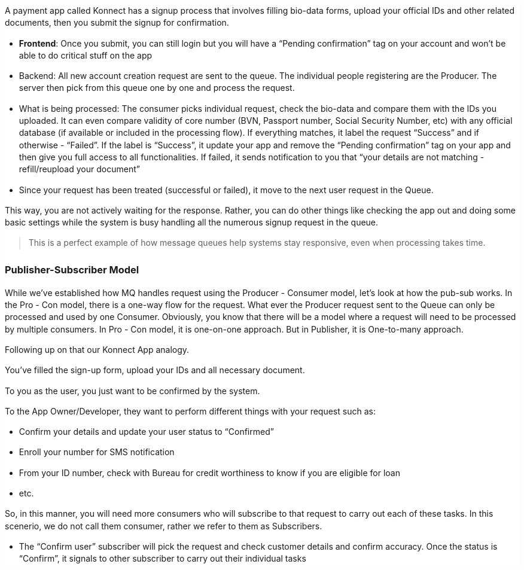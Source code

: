 A payment app called Konnect has a signup process that involves filling bio-data forms, upload your official IDs and other related documents, then you submit the signup for confirmation.

* **Frontend**: Once you submit, you can still login but you will have a “Pending confirmation” tag on your account and won’t be able to do critical stuff on the app
    
* Backend: All new account creation request are sent to the queue. The individual people registering are the Producer. The server then pick from this queue one by one and process the request.
    
* What is being processed: The consumer picks individual request, check the bio-data and compare them with the IDs you uploaded. It can even compare validity of core number (BVN, Passport number, Social Security Number, etc) with any official database (if available or included in the processing flow). If everything matches, it label the request “Success” and if otherwise - “Failed”. If the label is “Success”, it update your app and remove the “Pending confirmation” tag on your app and then give you full access to all functionalities. If failed, it sends notification to you that “your details are not matching - refill/reupload your document”
    
* Since your request has been treated (successful or failed), it move to the next user request in the Queue.
    

This way, you are not actively waiting for the response. Rather, you can do other things like checking the app out and doing some basic settings while the system is busy handling all the numerous signup request in the queue.

> This is a perfect example of how message queues help systems stay responsive, even when processing takes time.

### Publisher-Subscriber Model

While we’ve established how MQ handles request using the Producer - Consumer model, let’s look at how the pub-sub works. In the Pro - Con model, there is a one-way flow for the request. What ever the Producer request sent to the Queue can only be processed and used by one Consumer. Obviously, you know that there will be a model where a request will need to be processed by multiple consumers. In Pro - Con model, it is one-on-one approach. But in Publisher, it is One-to-many approach.

Following up on that our Konnect App analogy.

You’ve filled the sign-up form, upload your IDs and all necessary document.

To you as the user, you just want to be confirmed by the system.

To the App Owner/Developer, they want to perform different things with your request such as:

* Confirm your details and update your user status to “Confirmed”
    
* Enroll your number for SMS notification
    
* From your ID number, check with Bureau for credit worthiness to know if you are eligible for loan
    
* etc.
    

So, in this manner, you will need more consumers who will subscribe to that request to carry out each of these tasks. In this scenerio, we do not call them consumer, rather we refer to them as Subscribers.

* The “Confirm user” subscriber will pick the request and check customer details and confirm accuracy. Once the status is “Confirm”, it signals to other subscriber to carry out their individual tasks
    